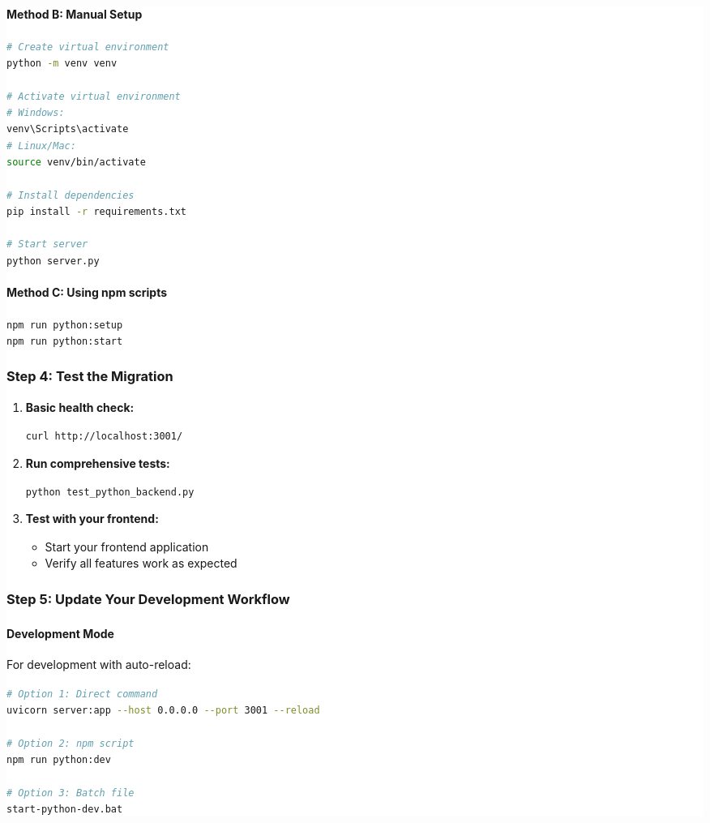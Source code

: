 #### Method B: Manual Setup
```bash
# Create virtual environment
python -m venv venv

# Activate virtual environment
# Windows:
venv\Scripts\activate
# Linux/Mac:
source venv/bin/activate

# Install dependencies
pip install -r requirements.txt

# Start server
python server.py
```

#### Method C: Using npm scripts
```bash
npm run python:setup
npm run python:start
```

### Step 4: Test the Migration

1. **Basic health check:**
   ```bash
   curl http://localhost:3001/
   ```

2. **Run comprehensive tests:**
   ```bash
   python test_python_backend.py
   ```

3. **Test with your frontend:**
   - Start your frontend application
   - Verify all features work as expected

### Step 5: Update Your Development Workflow

#### Development Mode
For development with auto-reload:
```bash
# Option 1: Direct command
uvicorn server:app --host 0.0.0.0 --port 3001 --reload

# Option 2: npm script
npm run python:dev

# Option 3: Batch file
start-python-dev.bat
```
